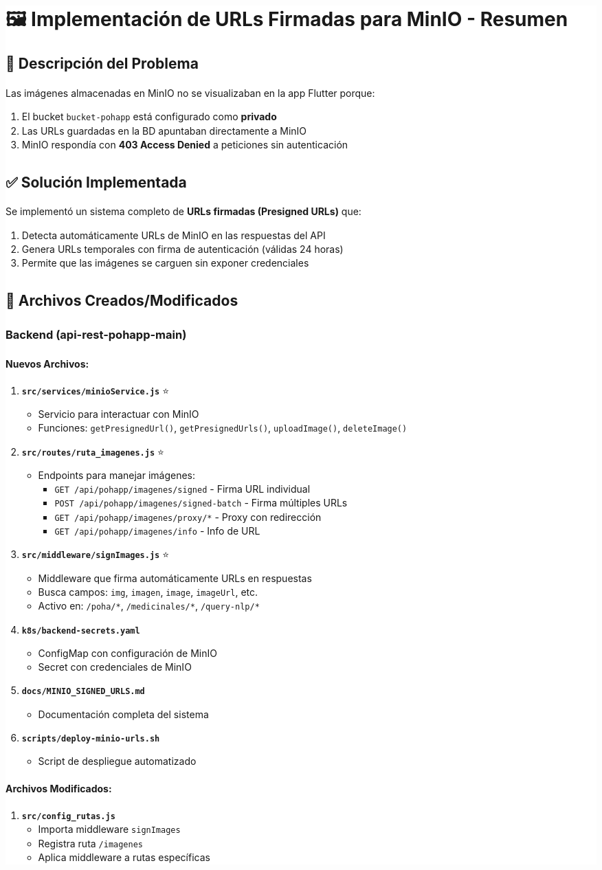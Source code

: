 # 🖼️ Implementación de URLs Firmadas para MinIO - Resumen

## 📝 Descripción del Problema

Las imágenes almacenadas en MinIO no se visualizaban en la app Flutter porque:
1. El bucket `bucket-pohapp` está configurado como **privado**
2. Las URLs guardadas en la BD apuntaban directamente a MinIO
3. MinIO respondía con **403 Access Denied** a peticiones sin autenticación

## ✅ Solución Implementada

Se implementó un sistema completo de **URLs firmadas (Presigned URLs)** que:
1. Detecta automáticamente URLs de MinIO en las respuestas del API
2. Genera URLs temporales con firma de autenticación (válidas 24 horas)
3. Permite que las imágenes se carguen sin exponer credenciales

## 📁 Archivos Creados/Modificados

### Backend (api-rest-pohapp-main)

#### Nuevos Archivos:
1. **`src/services/minioService.js`** ⭐
   - Servicio para interactuar con MinIO
   - Funciones: `getPresignedUrl()`, `getPresignedUrls()`, `uploadImage()`, `deleteImage()`

2. **`src/routes/ruta_imagenes.js`** ⭐
   - Endpoints para manejar imágenes:
     - `GET /api/pohapp/imagenes/signed` - Firma URL individual
     - `POST /api/pohapp/imagenes/signed-batch` - Firma múltiples URLs
     - `GET /api/pohapp/imagenes/proxy/*` - Proxy con redirección
     - `GET /api/pohapp/imagenes/info` - Info de URL

3. **`src/middleware/signImages.js`** ⭐
   - Middleware que firma automáticamente URLs en respuestas
   - Busca campos: `img`, `imagen`, `image`, `imageUrl`, etc.
   - Activo en: `/poha/*`, `/medicinales/*`, `/query-nlp/*`

4. **`k8s/backend-secrets.yaml`**
   - ConfigMap con configuración de MinIO
   - Secret con credenciales de MinIO

5. **`docs/MINIO_SIGNED_URLS.md`**
   - Documentación completa del sistema

6. **`scripts/deploy-minio-urls.sh`**
   - Script de despliegue automatizado

#### Archivos Modificados:
1. **`src/config_rutas.js`**
   - Importa middleware `signImages`
   - Registra ruta `/imagenes`
   - Aplica middleware a rutas específicas
